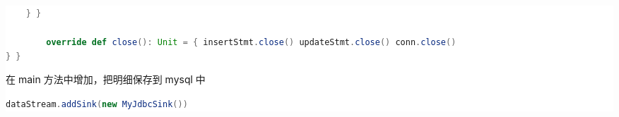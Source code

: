 ```scala
    } }
  
		override def close(): Unit = { insertStmt.close() updateStmt.close() conn.close()
} }
```

在 main 方法中增加，把明细保存到 mysql 中

```scala
dataStream.addSink(new MyJdbcSink())
```